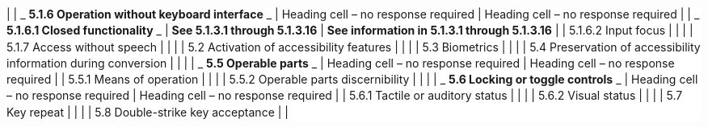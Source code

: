  |
| _ **5.1.6 Operation without keyboard interface** _ | Heading cell – no response required | Heading cell – no response required |
| _ **5.1.6.1 Closed functionality** _ | **See 5.1.3.1 through 5.1.3.16** | **See information in 5.1.3.1 through 5.1.3.16** |
| 5.1.6.2 Input focus |
 |
 |
| 5.1.7 Access without speech |
 |
 |
| 5.2 Activation of accessibility features |
 |
 |
| 5.3 Biometrics |
 |
 |
| 5.4 Preservation of accessibility information during conversion |
 |
 |
| _ **5.5 Operable parts** _ | Heading cell – no response required | Heading cell – no response required |
| 5.5.1 Means of operation |
 |
 |
| 5.5.2 Operable parts discernibility |
 |
 |
| _ **5.6 Locking or toggle controls** _ | Heading cell – no response required | Heading cell – no response required |
| 5.6.1 Tactile or auditory status |
 |
 |
| 5.6.2 Visual status |
 |
 |
| 5.7 Key repeat |
 |
 |
| 5.8 Double-strike key acceptance |
 |